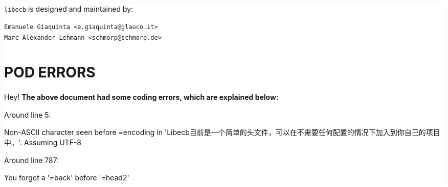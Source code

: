 `libecb` is designed and maintained by:

```
Emanuele Giaquinta <e.giaquinta@glauco.it>
Marc Alexander Lehmann <schmorp@schmorp.de>
```

# POD ERRORS

Hey! **The above document had some coding errors, which are explained below:**

Around line 5:

Non-ASCII character seen before =encoding in 'Libecb目前是一个简单的头文件，可以在不需要任何配置的情况下加入到你自己的项目中。'. Assuming UTF-8

Around line 787:

You forgot a '=back' before '=head2'